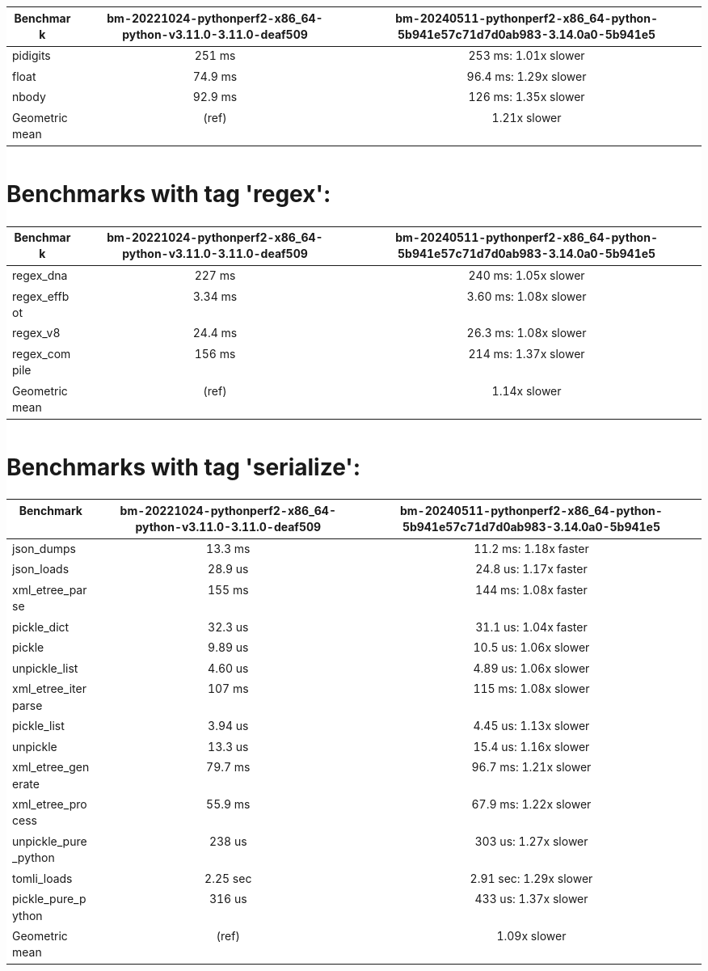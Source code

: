 | Benchmark      | bm-20221024-pythonperf2-x86_64-python-v3.11.0-3.11.0-deaf509 | bm-20240511-pythonperf2-x86_64-python-5b941e57c71d7d0ab983-3.14.0a0-5b941e5 |
|----------------|:------------------------------------------------------------:|:---------------------------------------------------------------------------:|
| pidigits       | 251 ms                                                       | 253 ms: 1.01x slower                                                        |
| float          | 74.9 ms                                                      | 96.4 ms: 1.29x slower                                                       |
| nbody          | 92.9 ms                                                      | 126 ms: 1.35x slower                                                        |
| Geometric mean | (ref)                                                        | 1.21x slower                                                                |

Benchmarks with tag 'regex':
============================

| Benchmark      | bm-20221024-pythonperf2-x86_64-python-v3.11.0-3.11.0-deaf509 | bm-20240511-pythonperf2-x86_64-python-5b941e57c71d7d0ab983-3.14.0a0-5b941e5 |
|----------------|:------------------------------------------------------------:|:---------------------------------------------------------------------------:|
| regex_dna      | 227 ms                                                       | 240 ms: 1.05x slower                                                        |
| regex_effbot   | 3.34 ms                                                      | 3.60 ms: 1.08x slower                                                       |
| regex_v8       | 24.4 ms                                                      | 26.3 ms: 1.08x slower                                                       |
| regex_compile  | 156 ms                                                       | 214 ms: 1.37x slower                                                        |
| Geometric mean | (ref)                                                        | 1.14x slower                                                                |

Benchmarks with tag 'serialize':
================================

| Benchmark            | bm-20221024-pythonperf2-x86_64-python-v3.11.0-3.11.0-deaf509 | bm-20240511-pythonperf2-x86_64-python-5b941e57c71d7d0ab983-3.14.0a0-5b941e5 |
|----------------------|:------------------------------------------------------------:|:---------------------------------------------------------------------------:|
| json_dumps           | 13.3 ms                                                      | 11.2 ms: 1.18x faster                                                       |
| json_loads           | 28.9 us                                                      | 24.8 us: 1.17x faster                                                       |
| xml_etree_parse      | 155 ms                                                       | 144 ms: 1.08x faster                                                        |
| pickle_dict          | 32.3 us                                                      | 31.1 us: 1.04x faster                                                       |
| pickle               | 9.89 us                                                      | 10.5 us: 1.06x slower                                                       |
| unpickle_list        | 4.60 us                                                      | 4.89 us: 1.06x slower                                                       |
| xml_etree_iterparse  | 107 ms                                                       | 115 ms: 1.08x slower                                                        |
| pickle_list          | 3.94 us                                                      | 4.45 us: 1.13x slower                                                       |
| unpickle             | 13.3 us                                                      | 15.4 us: 1.16x slower                                                       |
| xml_etree_generate   | 79.7 ms                                                      | 96.7 ms: 1.21x slower                                                       |
| xml_etree_process    | 55.9 ms                                                      | 67.9 ms: 1.22x slower                                                       |
| unpickle_pure_python | 238 us                                                       | 303 us: 1.27x slower                                                        |
| tomli_loads          | 2.25 sec                                                     | 2.91 sec: 1.29x slower                                                      |
| pickle_pure_python   | 316 us                                                       | 433 us: 1.37x slower                                                        |
| Geometric mean       | (ref)                                                        | 1.09x slower                                                                |
